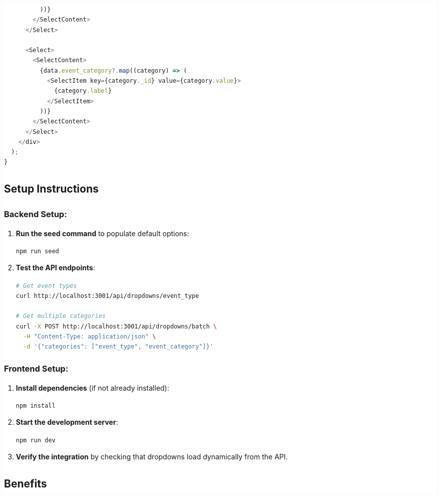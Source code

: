 ```typescript
          ))}
        </SelectContent>
      </Select>
      
      <Select>
        <SelectContent>
          {data.event_category?.map((category) => (
            <SelectItem key={category._id} value={category.value}>
              {category.label}
            </SelectItem>
          ))}
        </SelectContent>
      </Select>
    </div>
  );
}
```

## Setup Instructions

### Backend Setup:

1. **Run the seed command** to populate default options:
   ```bash
   npm run seed
   ```

2. **Test the API endpoints**:
   ```bash
   # Get event types
   curl http://localhost:3001/api/dropdowns/event_type
   
   # Get multiple categories
   curl -X POST http://localhost:3001/api/dropdowns/batch \
     -H "Content-Type: application/json" \
     -d '{"categories": ["event_type", "event_category"]}'
   ```

### Frontend Setup:

1. **Install dependencies** (if not already installed):
   ```bash
   npm install
   ```

2. **Start the development server**:
   ```bash
   npm run dev
   ```

3. **Verify the integration** by checking that dropdowns load dynamically from the API.

## Benefits
